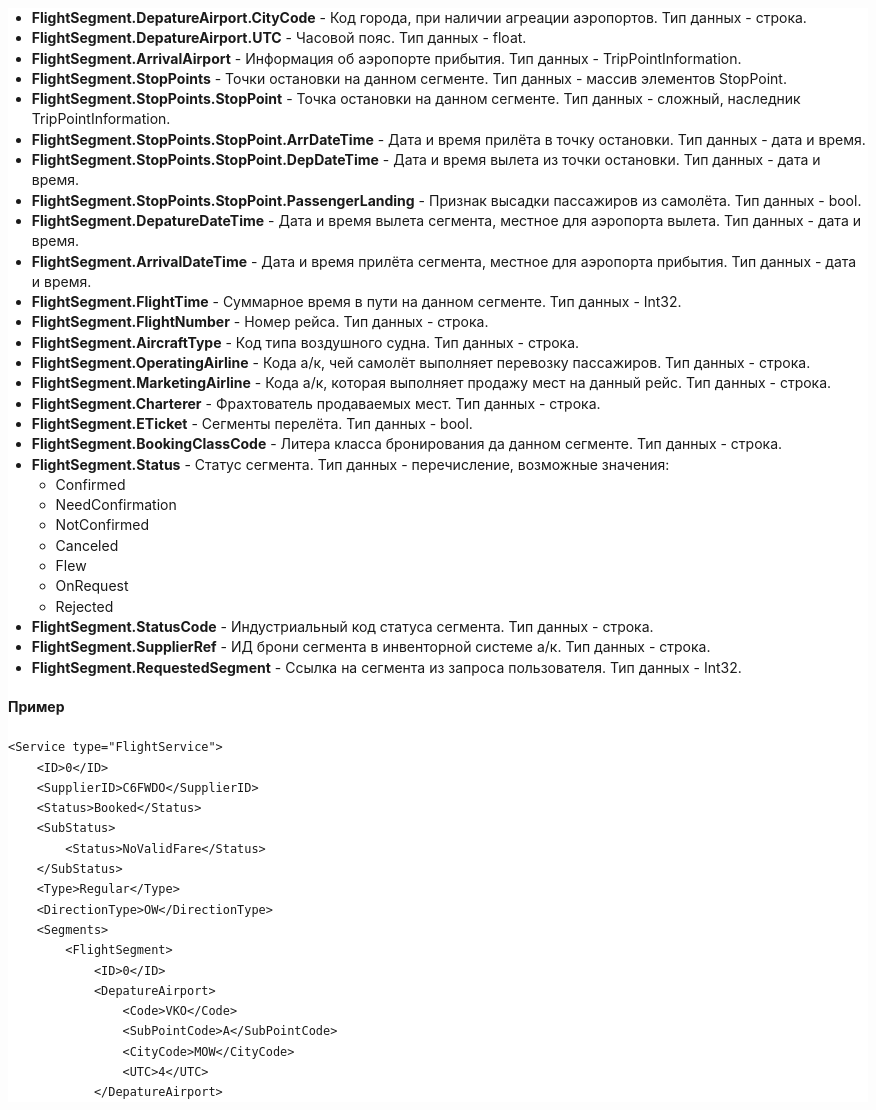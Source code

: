 -   **FlightSegment.DepatureAirport.CityCode** - Код города, при наличии агреации аэропортов. Тип данных - строка.
-   **FlightSegment.DepatureAirport.UTC** - Часовой пояс. Тип данных - float.
-   **FlightSegment.ArrivalAirport** - Информация об аэропорте прибытия. Тип данных - TripPointInformation.
-   **FlightSegment.StopPoints** - Точки остановки на данном сегменте. Тип данных - массив элементов StopPoint.
-   **FlightSegment.StopPoints.StopPoint** - Точка остановки на данном сегменте. Тип данных - сложный, наследник TripPointInformation.
-   **FlightSegment.StopPoints.StopPoint.ArrDateTime** - Дата и время прилёта в точку остановки. Тип данных - дата и время.
-   **FlightSegment.StopPoints.StopPoint.DepDateTime** - Дата и время вылета из точки остановки. Тип данных - дата и время.
-   **FlightSegment.StopPoints.StopPoint.PassengerLanding** - Признак высадки пассажиров из самолёта. Тип данных - bool.
-   **FlightSegment.DepatureDateTime** - Дата и время вылета сегмента, местное для аэропорта вылета. Тип данных - дата и время.
-   **FlightSegment.ArrivalDateTime** - Дата и время прилёта сегмента, местное для аэропорта прибытия. Тип данных - дата и время.
-   **FlightSegment.FlightTime** - Суммарное время в пути на данном сегменте. Тип данных - Int32.
-   **FlightSegment.FlightNumber** - Номер рейса. Тип данных - строка.
-   **FlightSegment.AircraftType** - Код типа воздушного судна. Тип данных - строка.
-   **FlightSegment.OperatingAirline** - Кода а/к, чей самолёт выполняет перевозку пассажиров. Тип данных - строка.
-   **FlightSegment.MarketingAirline** - Кода а/к, которая выполняет продажу мест на данный рейс. Тип данных - строка.
-   **FlightSegment.Charterer** - Фрахтователь продаваемых мест. Тип данных - строка.
-   **FlightSegment.ETicket** - Сегменты перелёта. Тип данных - bool.
-   **FlightSegment.BookingClassCode** - Литера класса бронирования да данном сегменте. Тип данных - строка.
-   **FlightSegment.Status** - Статус сегмента. Тип данных - перечисление, возможные значения:
    -   Confirmed
    -   NeedConfirmation
    -   NotConfirmed
    -   Canceled
    -   Flew
    -   OnRequest
    -   Rejected
-   **FlightSegment.StatusCode** - Индустриальный код статуса сегмента. Тип данных - строка.
-   **FlightSegment.SupplierRef** - ИД брони сегмента в инвенторной системе а/к. Тип данных - строка.
-   **FlightSegment.RequestedSegment** - Ссылка на сегмента из запроса пользователя. Тип данных - Int32.

#### Пример

    <Service type="FlightService">
        <ID>0</ID>
        <SupplierID>C6FWDO</SupplierID>
        <Status>Booked</Status>
        <SubStatus>
            <Status>NoValidFare</Status>
        </SubStatus>
        <Type>Regular</Type>
        <DirectionType>OW</DirectionType>
        <Segments>
            <FlightSegment>
                <ID>0</ID>
                <DepatureAirport>
                    <Code>VKO</Code>
                    <SubPointCode>A</SubPointCode>
                    <CityCode>MOW</CityCode>
                    <UTC>4</UTC>
                </DepatureAirport>